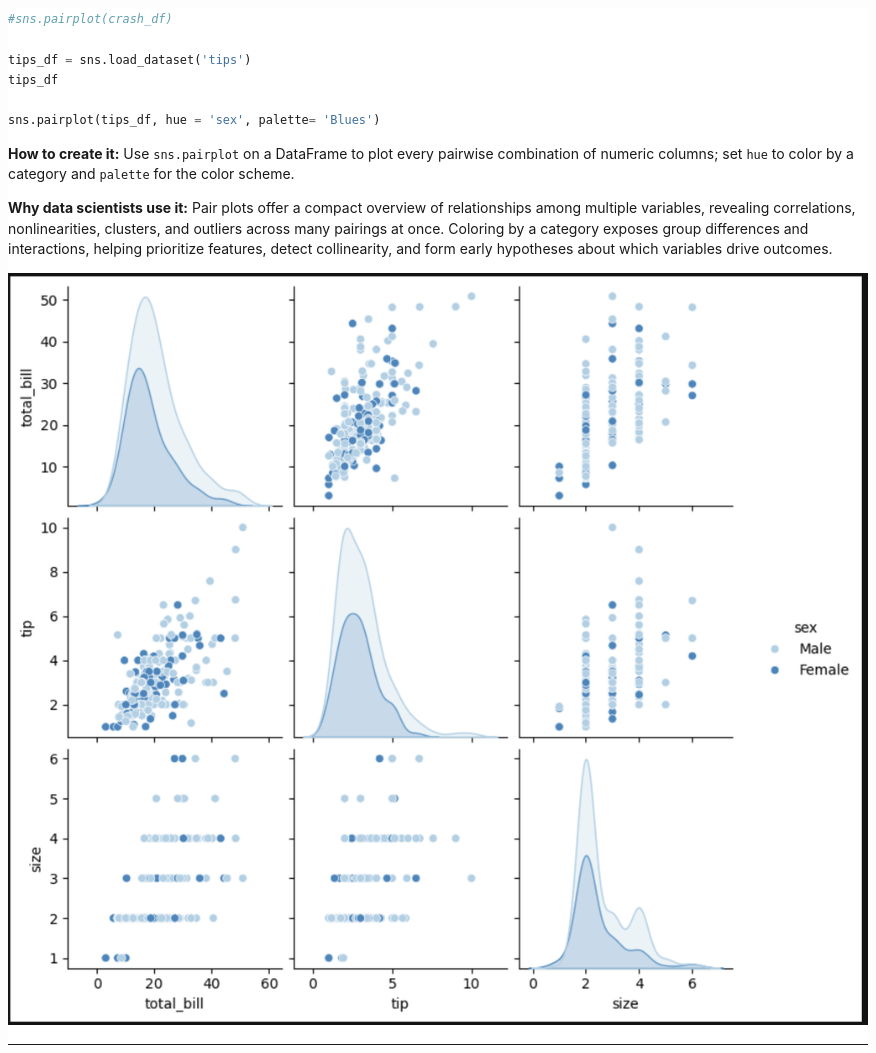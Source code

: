 ```python
#sns.pairplot(crash_df)

tips_df = sns.load_dataset('tips')
tips_df

sns.pairplot(tips_df, hue = 'sex', palette= 'Blues')
```

**How to create it:** Use `sns.pairplot` on a DataFrame to plot every pairwise combination of numeric columns; set `hue` to color by a category and `palette` for the color scheme.

**Why data scientists use it:** Pair plots offer a compact overview of relationships among multiple variables, revealing correlations, nonlinearities, clusters, and outliers across many pairings at once. Coloring by a category exposes group differences and interactions, helping prioritize features, detect collinearity, and form early hypotheses about which variables drive outcomes.

![image](tutorial_graphs/4.png)

---